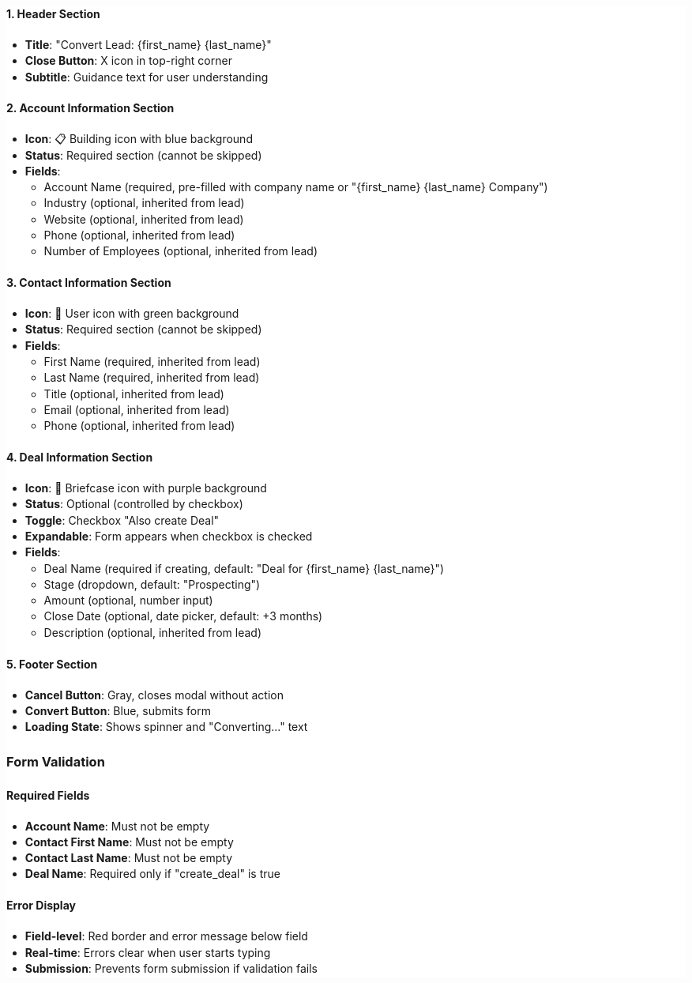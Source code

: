 #### 1. Header Section
- **Title**: "Convert Lead: {first_name} {last_name}"
- **Close Button**: X icon in top-right corner
- **Subtitle**: Guidance text for user understanding

#### 2. Account Information Section
- **Icon**: 📋 Building icon with blue background
- **Status**: Required section (cannot be skipped)
- **Fields**: 
  - Account Name (required, pre-filled with company name or "{first_name} {last_name} Company")
  - Industry (optional, inherited from lead)
  - Website (optional, inherited from lead)
  - Phone (optional, inherited from lead)
  - Number of Employees (optional, inherited from lead)

#### 3. Contact Information Section
- **Icon**: 👤 User icon with green background
- **Status**: Required section (cannot be skipped)
- **Fields**:
  - First Name (required, inherited from lead)
  - Last Name (required, inherited from lead)
  - Title (optional, inherited from lead)
  - Email (optional, inherited from lead)
  - Phone (optional, inherited from lead)

#### 4. Deal Information Section
- **Icon**: 💼 Briefcase icon with purple background
- **Status**: Optional (controlled by checkbox)
- **Toggle**: Checkbox "Also create Deal"
- **Expandable**: Form appears when checkbox is checked
- **Fields**:
  - Deal Name (required if creating, default: "Deal for {first_name} {last_name}")
  - Stage (dropdown, default: "Prospecting")
  - Amount (optional, number input)
  - Close Date (optional, date picker, default: +3 months)
  - Description (optional, inherited from lead)

#### 5. Footer Section
- **Cancel Button**: Gray, closes modal without action
- **Convert Button**: Blue, submits form
- **Loading State**: Shows spinner and "Converting..." text

### Form Validation

#### Required Fields
- **Account Name**: Must not be empty
- **Contact First Name**: Must not be empty  
- **Contact Last Name**: Must not be empty
- **Deal Name**: Required only if "create_deal" is true

#### Error Display
- **Field-level**: Red border and error message below field
- **Real-time**: Errors clear when user starts typing
- **Submission**: Prevents form submission if validation fails
